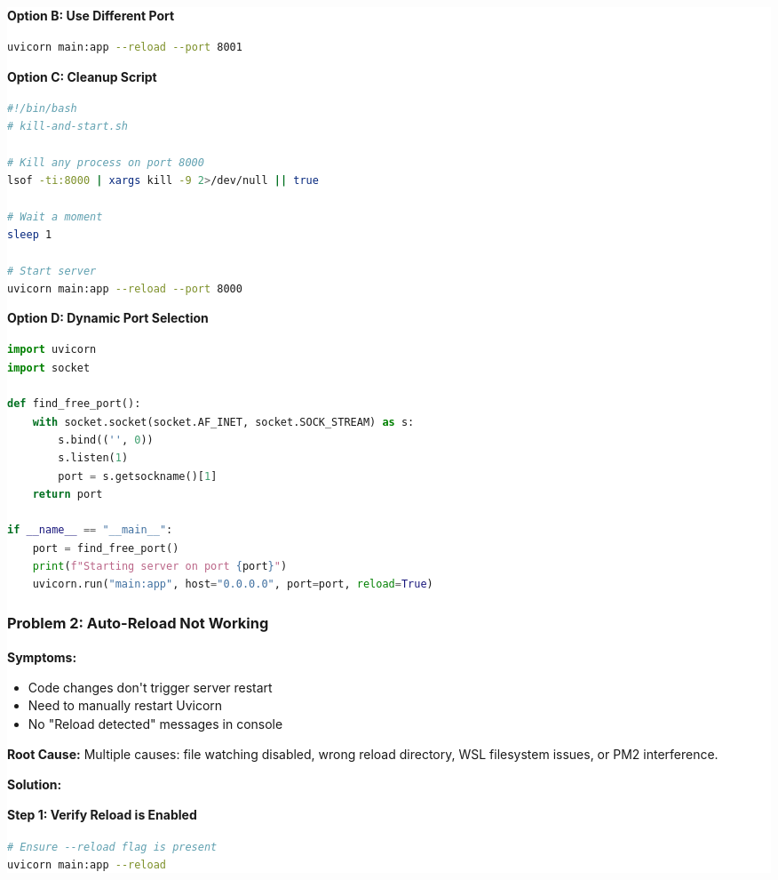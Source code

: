 **Option B: Use Different Port**
```bash
uvicorn main:app --reload --port 8001
```

**Option C: Cleanup Script**
```bash
#!/bin/bash
# kill-and-start.sh

# Kill any process on port 8000
lsof -ti:8000 | xargs kill -9 2>/dev/null || true

# Wait a moment
sleep 1

# Start server
uvicorn main:app --reload --port 8000
```

**Option D: Dynamic Port Selection**
```python
import uvicorn
import socket

def find_free_port():
    with socket.socket(socket.AF_INET, socket.SOCK_STREAM) as s:
        s.bind(('', 0))
        s.listen(1)
        port = s.getsockname()[1]
    return port

if __name__ == "__main__":
    port = find_free_port()
    print(f"Starting server on port {port}")
    uvicorn.run("main:app", host="0.0.0.0", port=port, reload=True)
```

### Problem 2: Auto-Reload Not Working

**Symptoms:**
- Code changes don't trigger server restart
- Need to manually restart Uvicorn
- No "Reload detected" messages in console

**Root Cause:**
Multiple causes: file watching disabled, wrong reload directory, WSL filesystem issues, or PM2 interference.

**Solution:**

**Step 1: Verify Reload is Enabled**
```bash
# Ensure --reload flag is present
uvicorn main:app --reload
```
